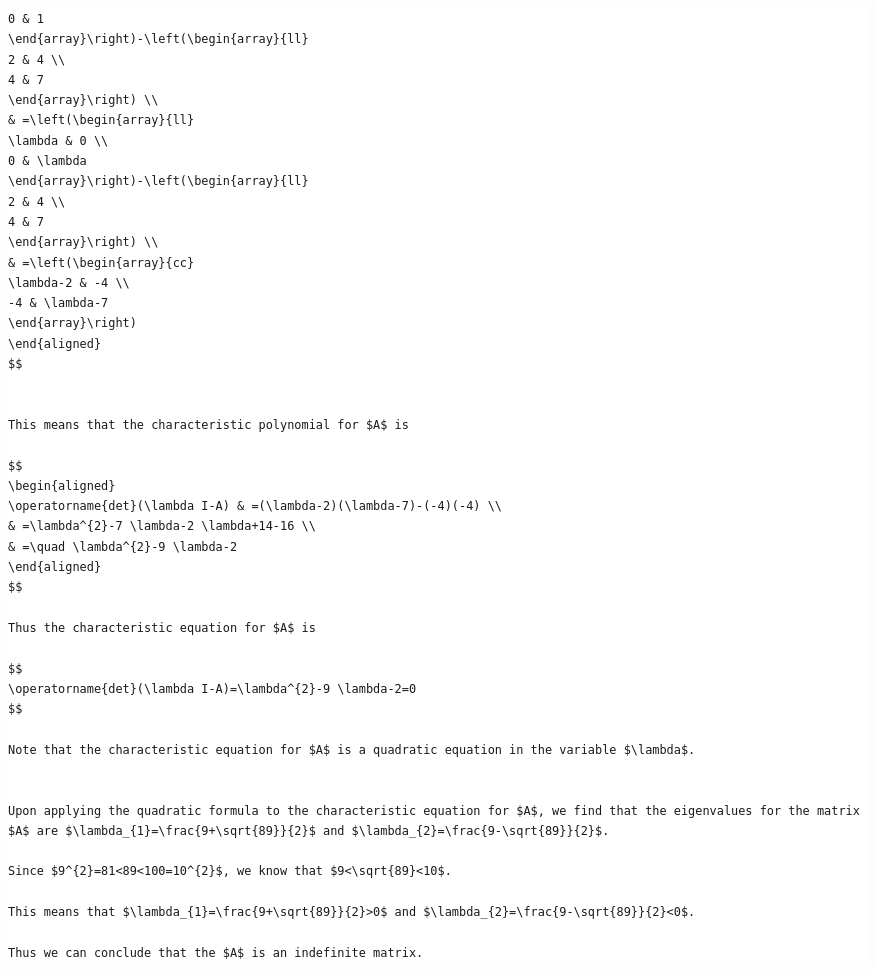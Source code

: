 ```{dropdown} Example 3 
0 & 1
\end{array}\right)-\left(\begin{array}{ll}
2 & 4 \\
4 & 7
\end{array}\right) \\
& =\left(\begin{array}{ll}
\lambda & 0 \\
0 & \lambda
\end{array}\right)-\left(\begin{array}{ll}
2 & 4 \\
4 & 7
\end{array}\right) \\
& =\left(\begin{array}{cc}
\lambda-2 & -4 \\
-4 & \lambda-7
\end{array}\right)
\end{aligned}
$$


This means that the characteristic polynomial for $A$ is

$$
\begin{aligned}
\operatorname{det}(\lambda I-A) & =(\lambda-2)(\lambda-7)-(-4)(-4) \\
& =\lambda^{2}-7 \lambda-2 \lambda+14-16 \\
& =\quad \lambda^{2}-9 \lambda-2
\end{aligned}
$$

Thus the characteristic equation for $A$ is

$$
\operatorname{det}(\lambda I-A)=\lambda^{2}-9 \lambda-2=0
$$

Note that the characteristic equation for $A$ is a quadratic equation in the variable $\lambda$.


Upon applying the quadratic formula to the characteristic equation for $A$, we find that the eigenvalues for the matrix $A$ are $\lambda_{1}=\frac{9+\sqrt{89}}{2}$ and $\lambda_{2}=\frac{9-\sqrt{89}}{2}$.

Since $9^{2}=81<89<100=10^{2}$, we know that $9<\sqrt{89}<10$.

This means that $\lambda_{1}=\frac{9+\sqrt{89}}{2}>0$ and $\lambda_{2}=\frac{9-\sqrt{89}}{2}<0$.

Thus we can conclude that the $A$ is an indefinite matrix.
```


